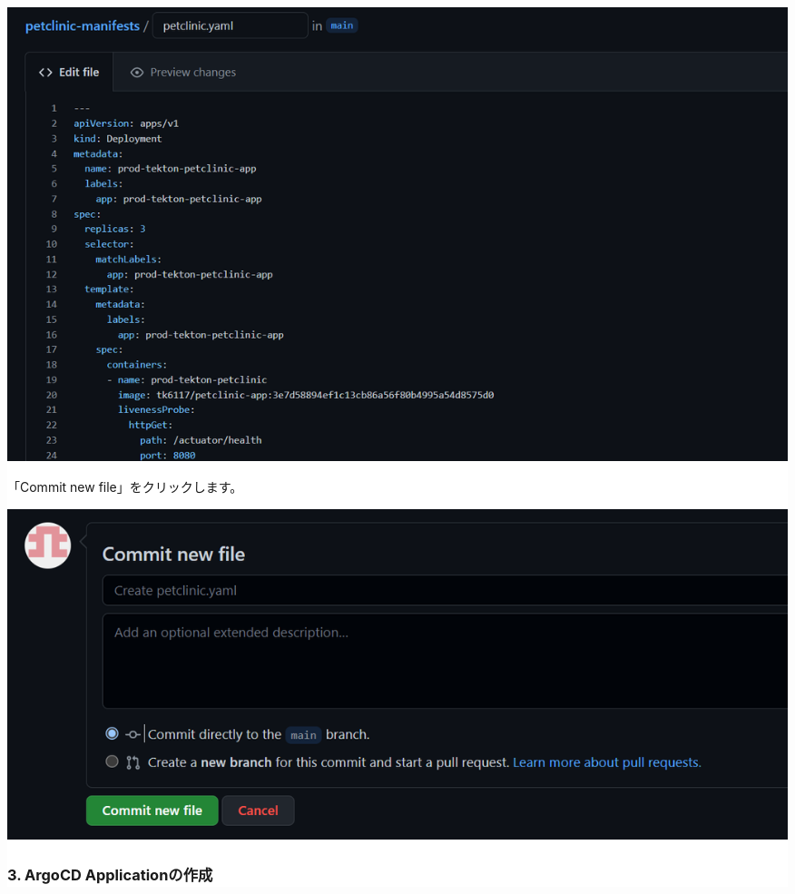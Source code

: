    ![petclinic-create-manigest-repo5](assets/petclinic-create-manigest-repo5.png)
   
   「Commit new file」をクリックします。
   
   ![/create-petclinic-manifest4](assets/create-petclinic-manifest4.png)

### 3. ArgoCD Applicationの作成
